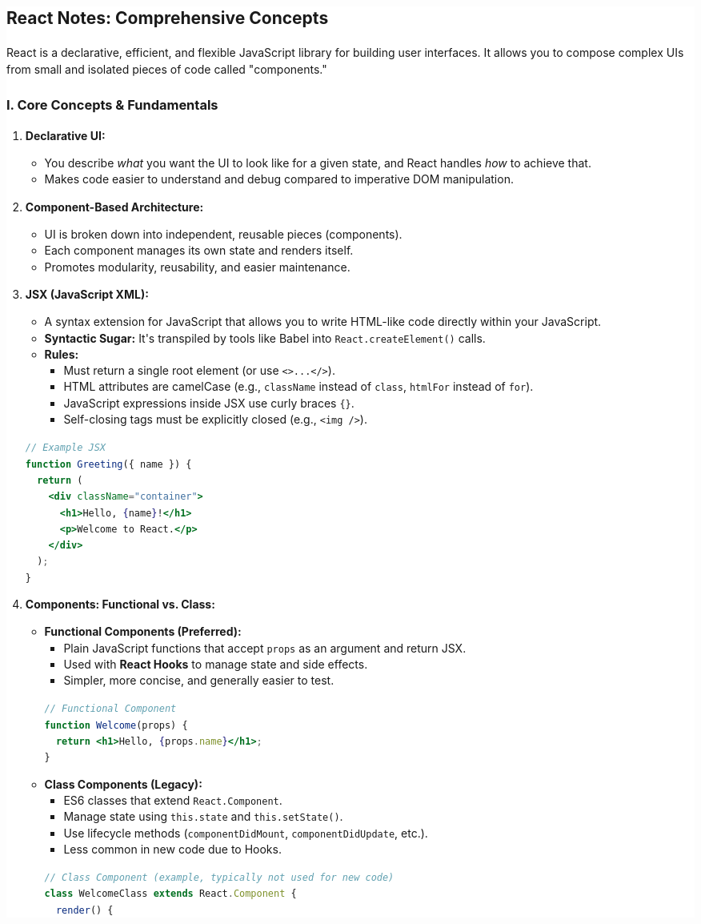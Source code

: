 ## React Notes: Comprehensive Concepts

React is a declarative, efficient, and flexible JavaScript library for building user interfaces. It allows you to compose complex UIs from small and isolated pieces of code called "components."

### I. Core Concepts & Fundamentals

1.  **Declarative UI:**

      * You describe *what* you want the UI to look like for a given state, and React handles *how* to achieve that.
      * Makes code easier to understand and debug compared to imperative DOM manipulation.

2.  **Component-Based Architecture:**

      * UI is broken down into independent, reusable pieces (components).
      * Each component manages its own state and renders itself.
      * Promotes modularity, reusability, and easier maintenance.

3.  **JSX (JavaScript XML):**

      * A syntax extension for JavaScript that allows you to write HTML-like code directly within your JavaScript.
      * **Syntactic Sugar:** It's transpiled by tools like Babel into `React.createElement()` calls.
      * **Rules:**
          * Must return a single root element (or use `<>...</>`).
          * HTML attributes are camelCase (e.g., `className` instead of `class`, `htmlFor` instead of `for`).
          * JavaScript expressions inside JSX use curly braces `{}`.
          * Self-closing tags must be explicitly closed (e.g., `<img />`).

    <!-- end list -->

    ```jsx
    // Example JSX
    function Greeting({ name }) {
      return (
        <div className="container">
          <h1>Hello, {name}!</h1>
          <p>Welcome to React.</p>
        </div>
      );
    }
    ```

4.  **Components: Functional vs. Class:**

      * **Functional Components (Preferred):**
          * Plain JavaScript functions that accept `props` as an argument and return JSX.
          * Used with **React Hooks** to manage state and side effects.
          * Simpler, more concise, and generally easier to test.
        <!-- end list -->
        ```jsx
        // Functional Component
        function Welcome(props) {
          return <h1>Hello, {props.name}</h1>;
        }
        ```
      * **Class Components (Legacy):**
          * ES6 classes that extend `React.Component`.
          * Manage state using `this.state` and `this.setState()`.
          * Use lifecycle methods (`componentDidMount`, `componentDidUpdate`, etc.).
          * Less common in new code due to Hooks.
        <!-- end list -->
        ```jsx
        // Class Component (example, typically not used for new code)
        class WelcomeClass extends React.Component {
          render() {